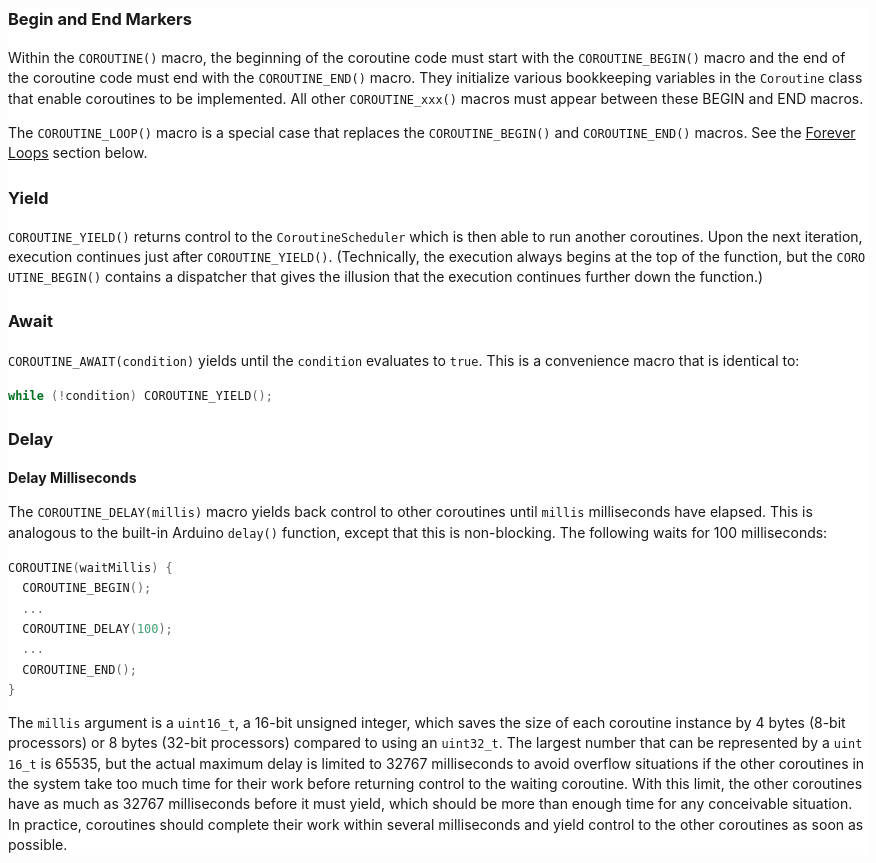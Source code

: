 <a name="BeginAndEnd"></a>
### Begin and End Markers

Within the `COROUTINE()` macro, the beginning of the coroutine code must start
with the `COROUTINE_BEGIN()` macro and the end of the coroutine code must end
with the `COROUTINE_END()` macro. They initialize various bookkeeping variables
in the `Coroutine` class that enable coroutines to be implemented. All other
`COROUTINE_xxx()` macros must appear between these BEGIN and END macros.

The `COROUTINE_LOOP()` macro is a special case that replaces the
`COROUTINE_BEGIN()` and `COROUTINE_END()` macros. See the
[Forever Loops](#ForeverLoops) section below.

<a name="Yield"></a>
### Yield

`COROUTINE_YIELD()` returns control to the `CoroutineScheduler` which is then
able to run another coroutines. Upon the next iteration, execution continues
just after `COROUTINE_YIELD()`. (Technically, the execution always begins at the
top of the function, but the `COROUTINE_BEGIN()` contains a dispatcher that
gives the illusion that the execution continues further down the function.)

<a name="Await"></a>
### Await

`COROUTINE_AWAIT(condition)` yields until the `condition` evaluates to `true`.
This is a convenience macro that is identical to:
```C++
while (!condition) COROUTINE_YIELD();
```

<a name="Delay"></a>
### Delay

**Delay Milliseconds**

The `COROUTINE_DELAY(millis)` macro yields back control to other coroutines
until `millis` milliseconds have elapsed. This is analogous to the built-in
Arduino `delay()` function, except that this is non-blocking. The following
waits for 100 milliseconds:

```C++
COROUTINE(waitMillis) {
  COROUTINE_BEGIN();
  ...
  COROUTINE_DELAY(100);
  ...
  COROUTINE_END();
}
```

The `millis` argument is a `uint16_t`, a 16-bit unsigned integer, which saves
the size of each coroutine instance by 4 bytes (8-bit processors) or 8 bytes
(32-bit processors) compared to using an `uint32_t`. The largest number that
can be represented by a `uint16_t` is 65535, but the actual maximum delay is
limited to 32767 milliseconds to avoid overflow situations if the other
coroutines in the system take too much time for their work before returning
control to the waiting coroutine. With this limit, the other coroutines have as
much as 32767 milliseconds before it must yield, which should be more than
enough time for any conceivable situation. In practice, coroutines should
complete their work within several milliseconds and yield control to the other
coroutines as soon as possible.
